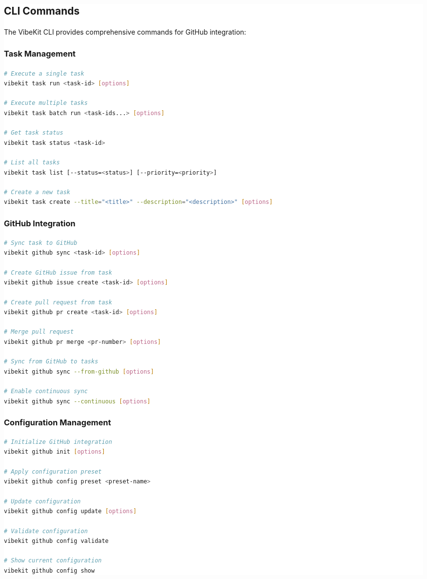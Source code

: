 ## CLI Commands

The VibeKit CLI provides comprehensive commands for GitHub integration:

### Task Management

```bash
# Execute a single task
vibekit task run <task-id> [options]

# Execute multiple tasks
vibekit task batch run <task-ids...> [options]

# Get task status
vibekit task status <task-id>

# List all tasks
vibekit task list [--status=<status>] [--priority=<priority>]

# Create a new task
vibekit task create --title="<title>" --description="<description>" [options]
```

### GitHub Integration

```bash
# Sync task to GitHub
vibekit github sync <task-id> [options]

# Create GitHub issue from task
vibekit github issue create <task-id> [options]

# Create pull request from task
vibekit github pr create <task-id> [options]

# Merge pull request
vibekit github pr merge <pr-number> [options]

# Sync from GitHub to tasks
vibekit github sync --from-github [options]

# Enable continuous sync
vibekit github sync --continuous [options]
```

### Configuration Management

```bash
# Initialize GitHub integration
vibekit github init [options]

# Apply configuration preset
vibekit github config preset <preset-name>

# Update configuration
vibekit github config update [options]

# Validate configuration
vibekit github config validate

# Show current configuration
vibekit github config show
```
